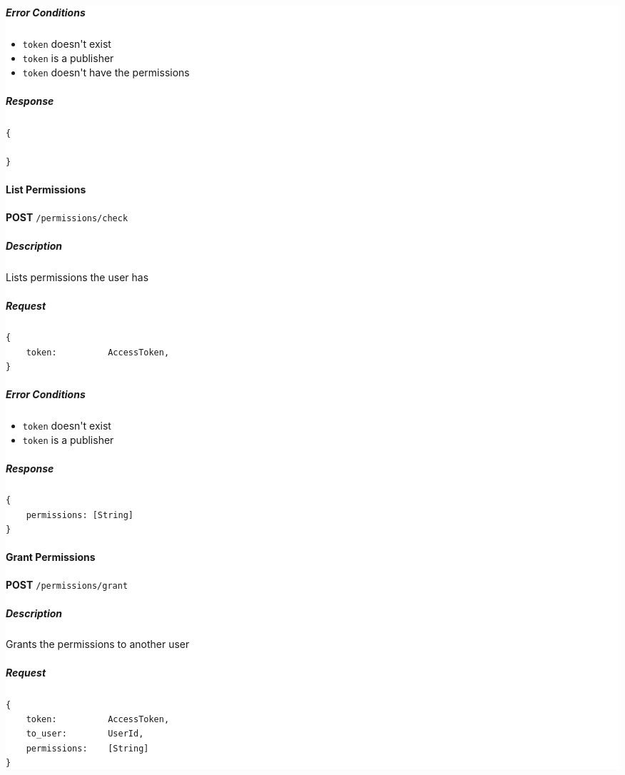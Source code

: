 ##### Error Conditions

- `token` doesn't exist
- `token` is a publisher
- `token` doesn't have the permissions


##### Response

```
{

}
```

#### List Permissions

**POST** `/permissions/check`

##### Description

Lists permissions the user has

##### Request

```
{
    token:          AccessToken,
}
```

##### Error Conditions

- `token` doesn't exist
- `token` is a publisher


##### Response

```
{
    permissions: [String]
}
```

#### Grant Permissions

**POST** `/permissions/grant`

##### Description

Grants the permissions to another user

##### Request

```
{
    token:          AccessToken,
    to_user:        UserId,
    permissions:    [String]
}
```

